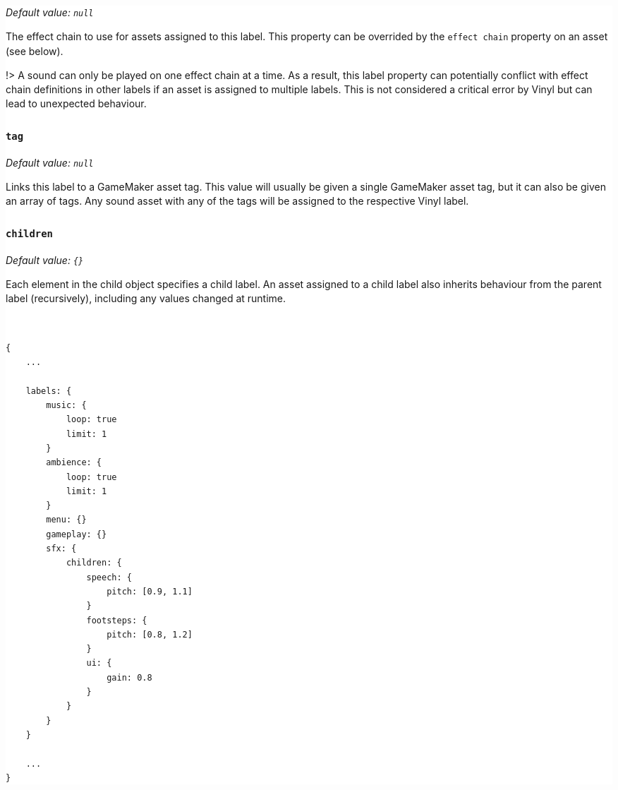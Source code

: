 *Default value: `null`*

The effect chain to use for assets assigned to this label. This property can be overrided by the `effect chain` property on an asset (see below).

!> A sound can only be played on one effect chain at a time. As a result, this label property can potentially conflict with effect chain definitions in other labels if an asset is assigned to multiple labels. This is not considered a critical error by Vinyl but can lead to unexpected behaviour.

### `tag`

*Default value: `null`*

Links this label to a GameMaker asset tag. This value will usually be given a single GameMaker asset tag, but it can also be given an array of tags. Any sound asset with any of the tags will be assigned to the respective Vinyl label.

### `children`

*Default value: `{}`*

Each element in the child object specifies a child label. An asset assigned to a child label also inherits behaviour from the parent label (recursively), including any values changed at runtime.

&nbsp;

```
{
    ...
    
    labels: {
        music: {
            loop: true
            limit: 1
        }
        ambience: {
            loop: true
            limit: 1
        }
        menu: {}
        gameplay: {}
        sfx: {
            children: {
                speech: {
                    pitch: [0.9, 1.1]
                }
                footsteps: {
                    pitch: [0.8, 1.2]
                }
                ui: {
                    gain: 0.8
                }
            }
        }
    }
    
    ...
}
```
